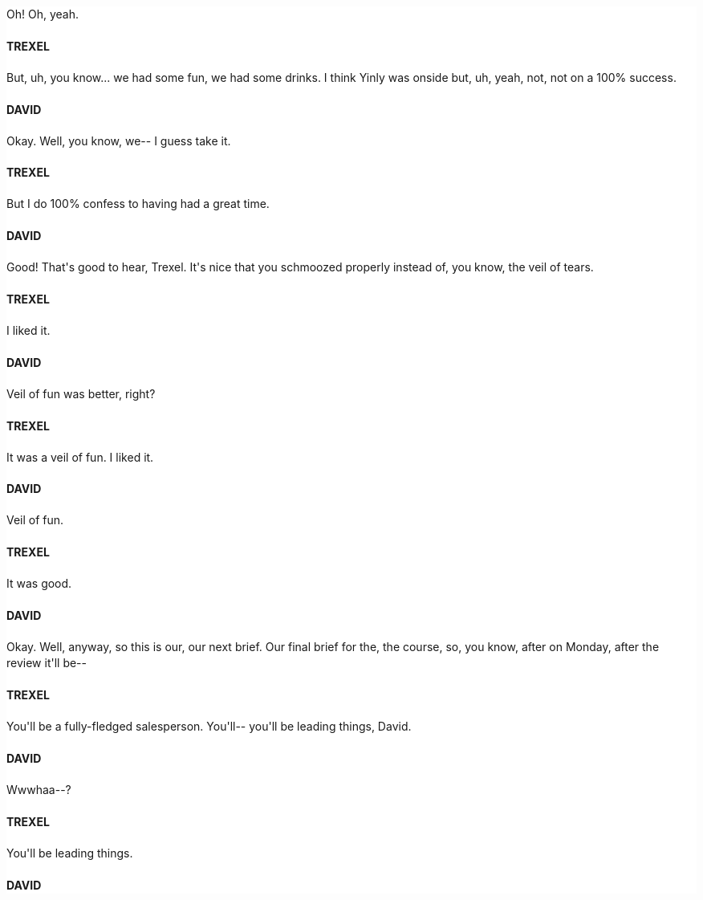 Oh! Oh, yeah.

#### TREXEL

But, uh, you know... we had some fun, we had some drinks. I think Yinly was onside but, uh, yeah, not, not on a 100% success.

#### DAVID

Okay. Well, you know, we-- I guess take it.

#### TREXEL

But I do 100% confess to having had a great time.

#### DAVID

Good! That's good to hear, Trexel. It's nice that you schmoozed properly instead of, you know, the veil of tears.

#### TREXEL

I liked it.

#### DAVID

Veil of fun was better, right?

#### TREXEL

It was a veil of fun. I liked it.

#### DAVID

Veil of fun.

#### TREXEL

It was good.

#### DAVID

Okay. Well, anyway, so this is our, our next brief. Our final brief for the, the course, so, you know, after on Monday, after the review it'll be--

#### TREXEL

You'll be a fully-fledged salesperson. You'll-- you'll be leading things, David.

#### DAVID

Wwwhaa--?

#### TREXEL

You'll be leading things.

#### DAVID
